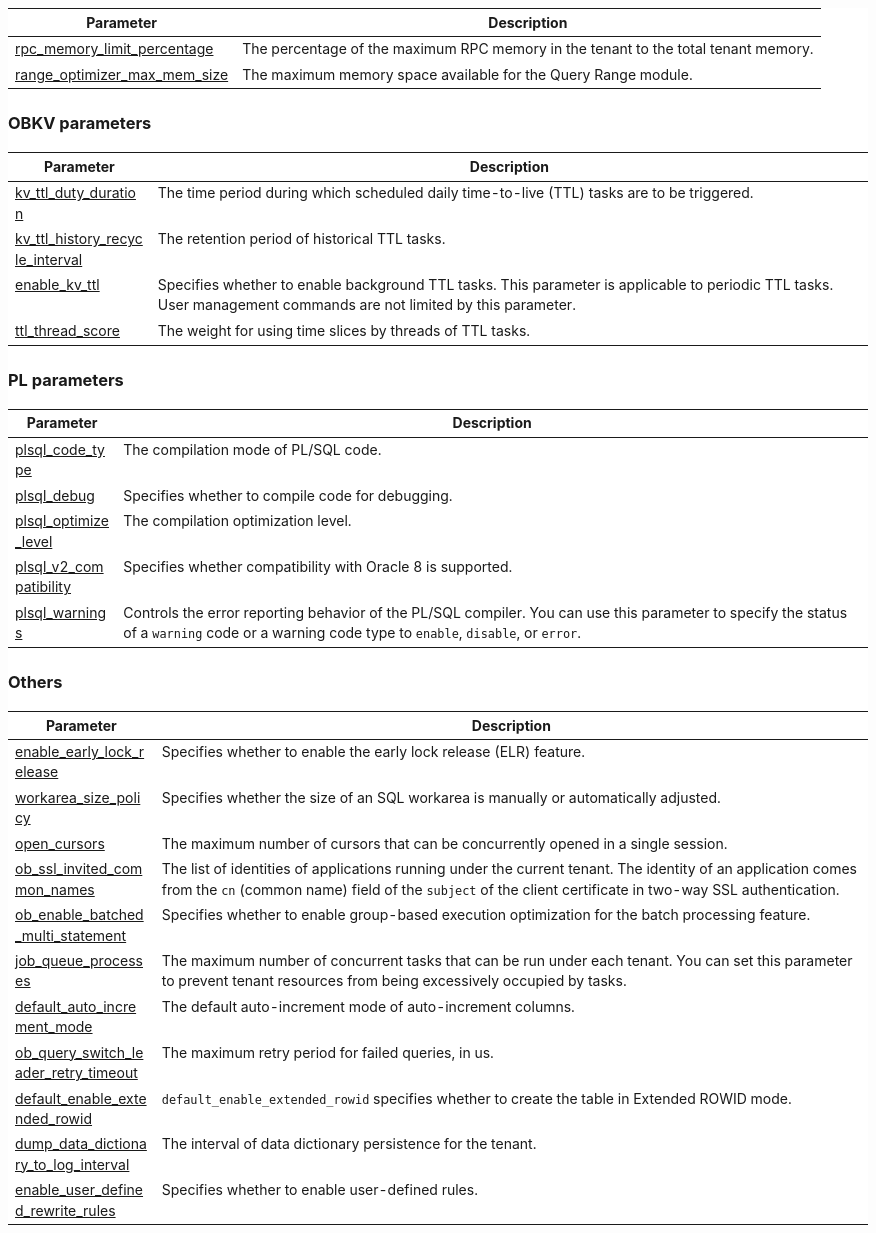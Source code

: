 | Parameter | Description |
|--------------|-------------|
| [rpc_memory_limit_percentage](400.tenant-level-configuration-items/6000.rpc_memory_limit_percentage.md) | The percentage of the maximum RPC memory in the tenant to the total tenant memory.  |
| [range_optimizer_max_mem_size](400.tenant-level-configuration-items/7300.range_optimizer_max_mem_size.md) | The maximum memory space available for the Query Range module.  |

### OBKV parameters

| Parameter | Description |
|---------|---------|
| [kv_ttl_duty_duration](400.tenant-level-configuration-items/26100.kv_ttl_duty_duration.md) | The time period during which scheduled daily time-to-live (TTL) tasks are to be triggered.  |
| [kv_ttl_history_recycle_interval](400.tenant-level-configuration-items/26200.kv_ttl_history_recycle_interval.md) | The retention period of historical TTL tasks.  |
| [enable_kv_ttl](400.tenant-level-configuration-items/26300.enable_kv_ttl.md) | Specifies whether to enable background TTL tasks. This parameter is applicable to periodic TTL tasks. User management commands are not limited by this parameter.  |
| [ttl_thread_score](400.tenant-level-configuration-items/26400.ttl_thread_score.md) | The weight for using time slices by threads of TTL tasks.  |

### PL parameters

| Parameter | Description |
|---------------------------------------------------------------------|-------------------------------------------------------------------------------|
| [plsql_code_type](400.tenant-level-configuration-items/2900.plsql_code_type.md) | The compilation mode of PL/SQL code.  |
| [plsql_debug](400.tenant-level-configuration-items/3000.plsql_debug.md) | Specifies whether to compile code for debugging.  |
| [plsql_optimize_level](400.tenant-level-configuration-items/3100.plsql_optimize_level.md) | The compilation optimization level.  |
| [plsql_v2_compatibility](400.tenant-level-configuration-items/3800.plsql_v2_compatibility.md) | Specifies whether compatibility with Oracle 8 is supported.  |
| [plsql_warnings](400.tenant-level-configuration-items/3200.plsql_warnings.md) | Controls the error reporting behavior of the PL/SQL compiler. You can use this parameter to specify the status of a `warning` code or a warning code type to `enable`, `disable`, or `error`.  |

### Others

| Parameter | Description |
|------------|-------------|
| [enable_early_lock_release](400.tenant-level-configuration-items/900.enable_early_lock_release.md) | Specifies whether to enable the early lock release (ELR) feature.  |
| [workarea_size_policy](400.tenant-level-configuration-items/3700.workarea_size_policy.md) | Specifies whether the size of an SQL workarea is manually or automatically adjusted.  |
| [open_cursors](400.tenant-level-configuration-items/2700.open_cursors.md) | The maximum number of cursors that can be concurrently opened in a single session.  |
| [ob_ssl_invited_common_names](400.tenant-level-configuration-items/2600.ob_ssl_invited_common_names.md) | The list of identities of applications running under the current tenant. The identity of an application comes from the `cn` (common name) field of the `subject` of the client certificate in two-way SSL authentication.  |
| [ob_enable_batched_multi_statement](400.tenant-level-configuration-items/2400.ob_enable_batched_multi_statement.md) | Specifies whether to enable group-based execution optimization for the batch processing feature.  |
| [job_queue_processes](400.tenant-level-configuration-items/3900.job_queue_processes.md) | The maximum number of concurrent tasks that can be run under each tenant. You can set this parameter to prevent tenant resources from being excessively occupied by tasks.  |
| [default_auto_increment_mode](400.tenant-level-configuration-items/4500.default_auto_increment_mode.md) | The default auto-increment mode of auto-increment columns.  |
| [ob_query_switch_leader_retry_timeout](400.tenant-level-configuration-items/4600.ob_query_switch_leader_retry_timeout.md) | The maximum retry period for failed queries, in us.  |
| [default_enable_extended_rowid](400.tenant-level-configuration-items/4700.default_enable_extended_rowid.md) | `default_enable_extended_rowid` specifies whether to create the table in Extended ROWID mode.  |
| [dump_data_dictionary_to_log_interval](400.tenant-level-configuration-items/6300.dump_data_dictionary_to_log_interval.md) | The interval of data dictionary persistence for the tenant.  |
| [enable_user_defined_rewrite_rules](400.tenant-level-configuration-items/6400.enable_user_defined_rewrite_rules.md) | Specifies whether to enable user-defined rules.  |
